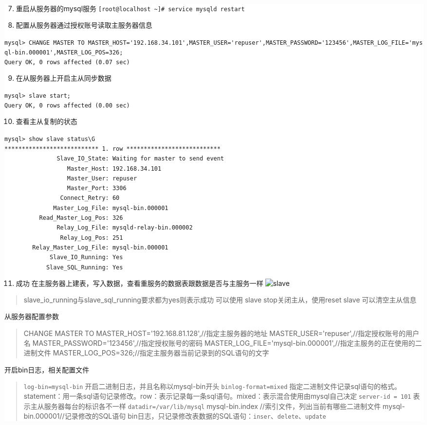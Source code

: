 7. 重启从服务器的mysql服务
`[root@localhost ~]# service mysqld restart`

8. 配置从服务器通过授权账号读取主服务器信息
```
mysql> CHANGE MASTER TO MASTER_HOST='192.168.34.101',MASTER_USER='repuser',MASTER_PASSWORD='123456',MASTER_LOG_FILE='mysql-bin.000001',MASTER_LOG_POS=326;
Query OK, 0 rows affected (0.07 sec)
```

9. 在从服务器上开启主从同步数据
```
mysql> slave start;
Query OK, 0 rows affected (0.00 sec)
```

10. 查看主从复制的状态
```
mysql> show slave status\G
*************************** 1. row ***************************
               Slave_IO_State: Waiting for master to send event
                  Master_Host: 192.168.34.101
                  Master_User: repuser
                  Master_Port: 3306
                Connect_Retry: 60
              Master_Log_File: mysql-bin.000001
          Read_Master_Log_Pos: 326
               Relay_Log_File: mysqld-relay-bin.000002
                Relay_Log_Pos: 251
        Relay_Master_Log_File: mysql-bin.000001
             Slave_IO_Running: Yes
            Slave_SQL_Running: Yes
```

11. 成功
在主服务器上建表，写入数据，查看重服务的数据表跟数据是否与主服务一样
![slave](http://7xwlfk.com1.z0.glb.clouddn.com/%E5%B1%8F%E5%B9%95%E5%BF%AB%E7%85%A7%202016-11-18%2023.17.49.png)
>slave_io_running与slave_sql_running要求都为yes则表示成功
可以使用 slave stop关闭主从，使用reset slave 可以清空主从信息

从服务器配置参数
>CHANGE MASTER TO
>MASTER_HOST='192.168.81.128',//指定主服务器的地址
>MASTER_USER='repuser',//指定授权账号的用户名
>MASTER_PASSWORD='123456',//指定授权账号的密码
>MASTER_LOG_FILE='mysql-bin.000001',//指定主服务的正在使用的二进制文件
>MASTER_LOG_POS=326;//指定主服务器当前记录到的SQL语句的文字

开启bin日志，相关配置文件
>`log-bin=mysql-bin` 开启二进制日志，并且名称以mysql-bin开头
>`binlog-format=mixed` 指定二进制文件记录sql语句的格式。statement：用一条sql语句记录修改。row：表示记录每一条sql语句。mixed：表示混合使用由mysql自己决定
>`server-id = 101` 表示主从服务器每台的标识各不一样
>`datadir=/var/lib/mysql`
mysql-bin.index //索引文件，列出当前有哪些二进制文件
mysql-bin.000001//记录修改的SQL语句
bin日志，只记录修改表数据的SQL语句：`inser`、`delete`、`update`

